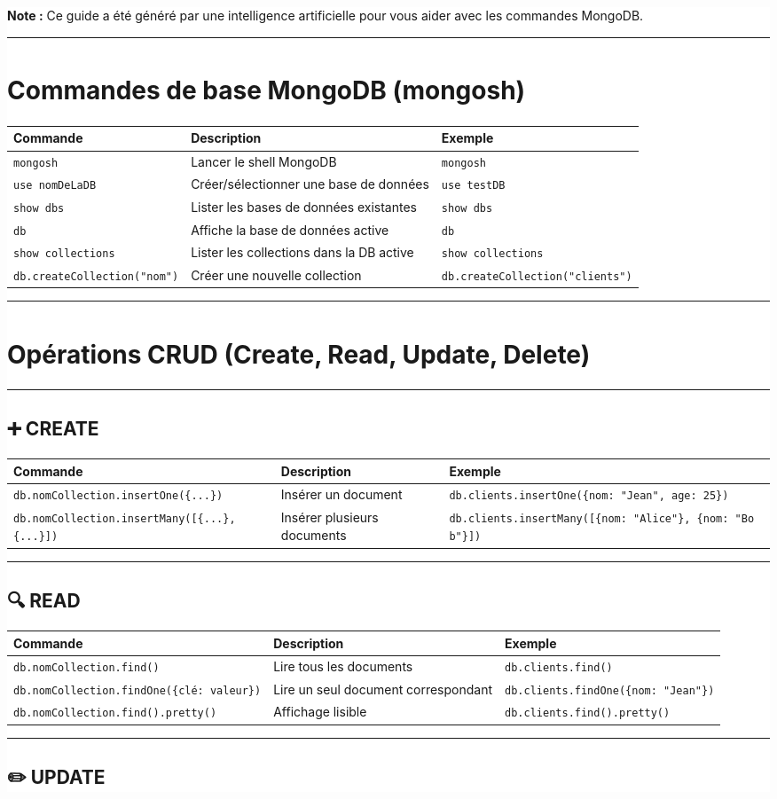 **Note :** Ce guide a été généré par une intelligence artificielle pour vous aider avec les commandes MongoDB.

-----

# Commandes de base MongoDB (mongosh)

| Commande                 | Description                         | Exemple                                  |
| :----------------------- | :---------------------------------- | :--------------------------------------- |
| `mongosh`                | Lancer le shell MongoDB             | `mongosh`                                |
| `use nomDeLaDB`          | Créer/sélectionner une base de données | `use testDB`                             |
| `show dbs`               | Lister les bases de données existantes | `show dbs`                               |
| `db`                     | Affiche la base de données active   | `db`                                     |
| `show collections`       | Lister les collections dans la DB active | `show collections`                       |
| `db.createCollection("nom")` | Créer une nouvelle collection       | `db.createCollection("clients")`         |

-----

# Opérations CRUD (Create, Read, Update, Delete)

-----

## ➕ CREATE

| Commande                               | Description               | Exemple                                                |
| :------------------------------------- | :------------------------ | :----------------------------------------------------- |
| `db.nomCollection.insertOne({...})`    | Insérer un document       | `db.clients.insertOne({nom: "Jean", age: 25})`         |
| `db.nomCollection.insertMany([{...}, {...}])` | Insérer plusieurs documents | `db.clients.insertMany([{nom: "Alice"}, {nom: "Bob"}])` |

-----

## 🔍 READ

| Commande                           | Description                       | Exemple                                  |
| :--------------------------------- | :-------------------------------- | :--------------------------------------- |
| `db.nomCollection.find()`          | Lire tous les documents           | `db.clients.find()`                      |
| `db.nomCollection.findOne({clé: valeur})` | Lire un seul document correspondant | `db.clients.findOne({nom: "Jean"})`      |
| `db.nomCollection.find().pretty()` | Affichage lisible                 | `db.clients.find().pretty()`             |

-----

## ✏️ UPDATE
